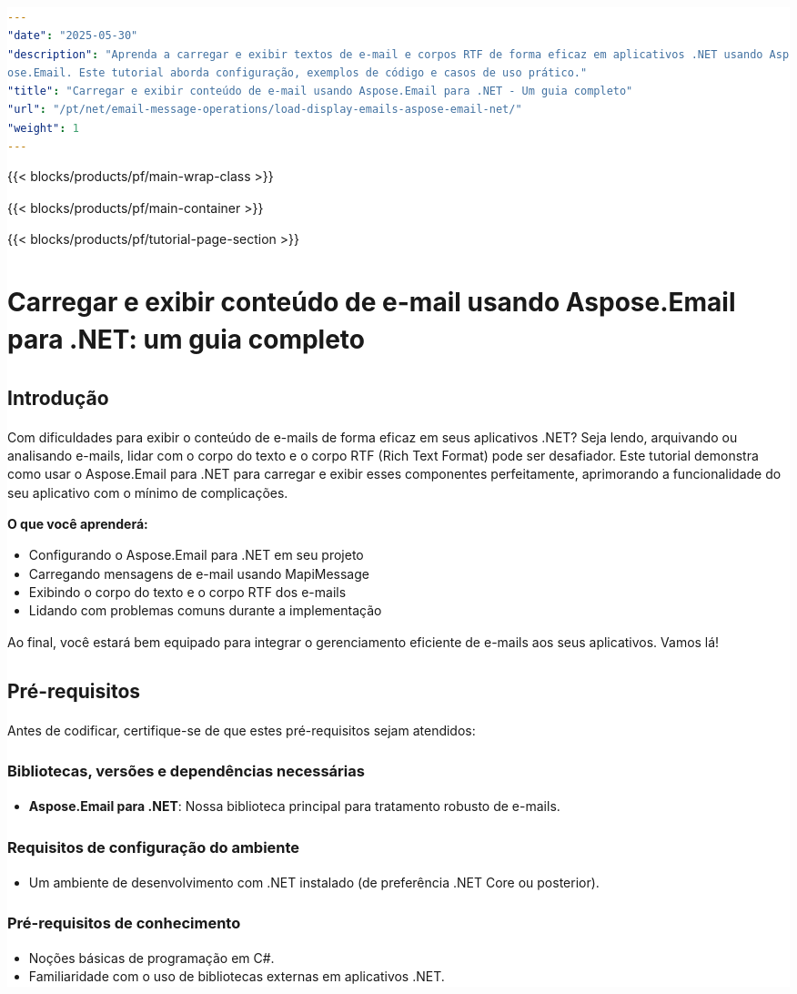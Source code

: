 ```yaml
---
"date": "2025-05-30"
"description": "Aprenda a carregar e exibir textos de e-mail e corpos RTF de forma eficaz em aplicativos .NET usando Aspose.Email. Este tutorial aborda configuração, exemplos de código e casos de uso prático."
"title": "Carregar e exibir conteúdo de e-mail usando Aspose.Email para .NET - Um guia completo"
"url": "/pt/net/email-message-operations/load-display-emails-aspose-email-net/"
"weight": 1
---
```


{{< blocks/products/pf/main-wrap-class >}}

{{< blocks/products/pf/main-container >}}

{{< blocks/products/pf/tutorial-page-section >}}
# Carregar e exibir conteúdo de e-mail usando Aspose.Email para .NET: um guia completo

## Introdução

Com dificuldades para exibir o conteúdo de e-mails de forma eficaz em seus aplicativos .NET? Seja lendo, arquivando ou analisando e-mails, lidar com o corpo do texto e o corpo RTF (Rich Text Format) pode ser desafiador. Este tutorial demonstra como usar o Aspose.Email para .NET para carregar e exibir esses componentes perfeitamente, aprimorando a funcionalidade do seu aplicativo com o mínimo de complicações.

**O que você aprenderá:**
- Configurando o Aspose.Email para .NET em seu projeto
- Carregando mensagens de e-mail usando MapiMessage
- Exibindo o corpo do texto e o corpo RTF dos e-mails
- Lidando com problemas comuns durante a implementação

Ao final, você estará bem equipado para integrar o gerenciamento eficiente de e-mails aos seus aplicativos. Vamos lá!

## Pré-requisitos

Antes de codificar, certifique-se de que estes pré-requisitos sejam atendidos:

### Bibliotecas, versões e dependências necessárias
- **Aspose.Email para .NET**: Nossa biblioteca principal para tratamento robusto de e-mails.

### Requisitos de configuração do ambiente
- Um ambiente de desenvolvimento com .NET instalado (de preferência .NET Core ou posterior).

### Pré-requisitos de conhecimento
- Noções básicas de programação em C#.
- Familiaridade com o uso de bibliotecas externas em aplicativos .NET.
